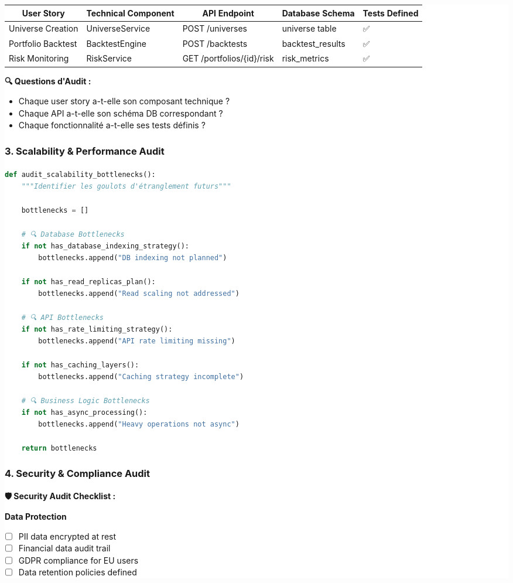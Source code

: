 | User Story | Technical Component | API Endpoint | Database Schema | Tests Defined |
| --- | --- | --- | --- | --- |
| Universe Creation | UniverseService | POST /universes | universe table | ✅ |
| Portfolio Backtest | BacktestEngine | POST /backtests | backtest_results | ✅ |
| Risk Monitoring | RiskService | GET /portfolios/{id}/risk | risk_metrics | ✅ |

**🔍 Questions d'Audit :**

- Chaque user story a-t-elle son composant technique ?
- Chaque API a-t-elle son schéma DB correspondant ?
- Chaque fonctionnalité a-t-elle ses tests définis ?

### **3. Scalability & Performance Audit**

```python
def audit_scalability_bottlenecks():
    """Identifier les goulots d'étranglement futurs"""
    
    bottlenecks = []
    
    # 🔍 Database Bottlenecks
    if not has_database_indexing_strategy():
        bottlenecks.append("DB indexing not planned")
    
    if not has_read_replicas_plan():
        bottlenecks.append("Read scaling not addressed")
    
    # 🔍 API Bottlenecks  
    if not has_rate_limiting_strategy():
        bottlenecks.append("API rate limiting missing")
    
    if not has_caching_layers():
        bottlenecks.append("Caching strategy incomplete")
    
    # 🔍 Business Logic Bottlenecks
    if not has_async_processing():
        bottlenecks.append("Heavy operations not async")
    
    return bottlenecks
```

### **4. Security & Compliance Audit**

**🛡️ Security Audit Checklist :**

**Data Protection**

- [ ]  PII data encrypted at rest
- [ ]  Financial data audit trail
- [ ]  GDPR compliance for EU users
- [ ]  Data retention policies defined
